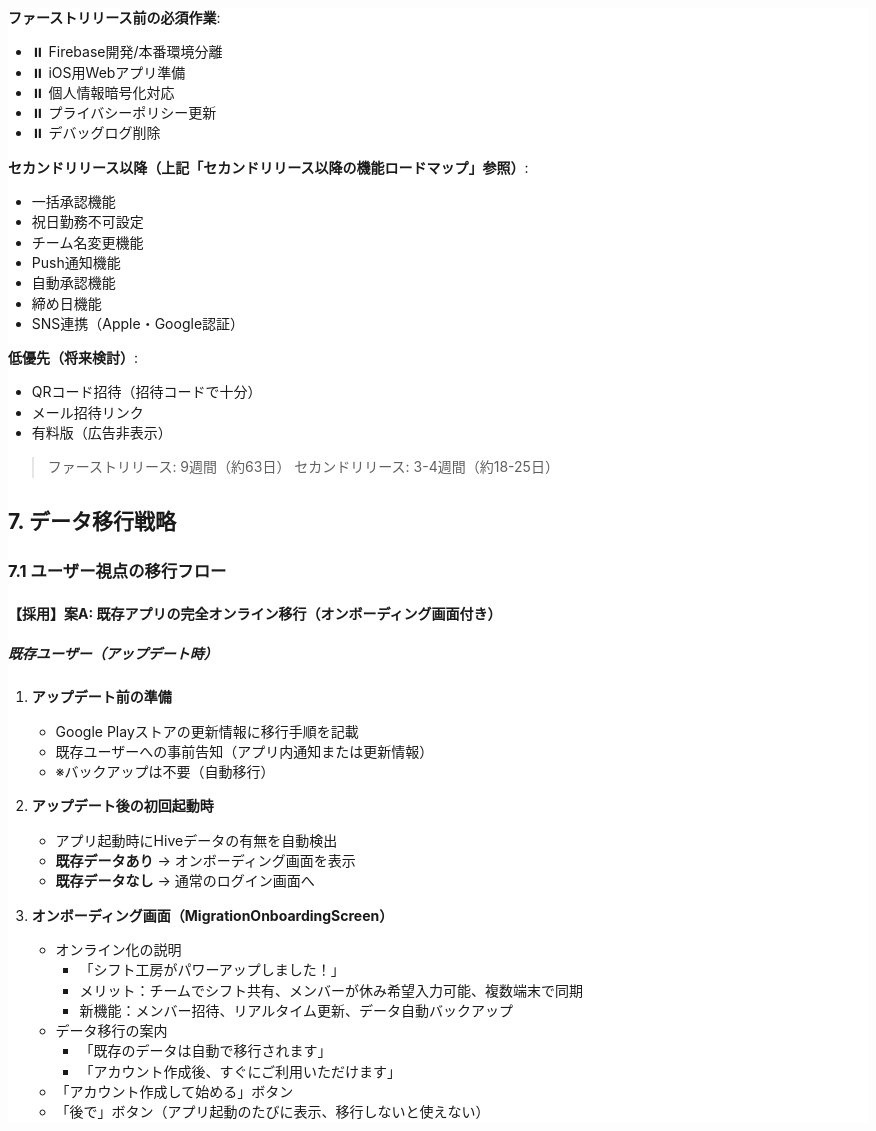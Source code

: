 **ファーストリリース前の必須作業**:
- ⏸️ Firebase開発/本番環境分離
- ⏸️ iOS用Webアプリ準備
- ⏸️ 個人情報暗号化対応
- ⏸️ プライバシーポリシー更新
- ⏸️ デバッグログ削除

**セカンドリリース以降（上記「セカンドリリース以降の機能ロードマップ」参照）**:
- 一括承認機能
- 祝日勤務不可設定
- チーム名変更機能
- Push通知機能
- 自動承認機能
- 締め日機能
- SNS連携（Apple・Google認証）

**低優先（将来検討）**:
- QRコード招待（招待コードで十分）
- メール招待リンク
- 有料版（広告非表示）

> ファーストリリース: 9週間（約63日）
> セカンドリリース: 3-4週間（約18-25日）

## 7. データ移行戦略

### 7.1 ユーザー視点の移行フロー

#### **【採用】案A: 既存アプリの完全オンライン移行（オンボーディング画面付き）**

##### 既存ユーザー（アップデート時）

1. **アップデート前の準備**
   - Google Playストアの更新情報に移行手順を記載
   - 既存ユーザーへの事前告知（アプリ内通知または更新情報）
   - ※バックアップは不要（自動移行）

2. **アップデート後の初回起動時**
   - アプリ起動時にHiveデータの有無を自動検出
   - **既存データあり** → オンボーディング画面を表示
   - **既存データなし** → 通常のログイン画面へ

3. **オンボーディング画面（MigrationOnboardingScreen）**
   - オンライン化の説明
     - 「シフト工房がパワーアップしました！」
     - メリット：チームでシフト共有、メンバーが休み希望入力可能、複数端末で同期
     - 新機能：メンバー招待、リアルタイム更新、データ自動バックアップ
   - データ移行の案内
     - 「既存のデータは自動で移行されます」
     - 「アカウント作成後、すぐにご利用いただけます」
   - 「アカウント作成して始める」ボタン
   - 「後で」ボタン（アプリ起動のたびに表示、移行しないと使えない）
